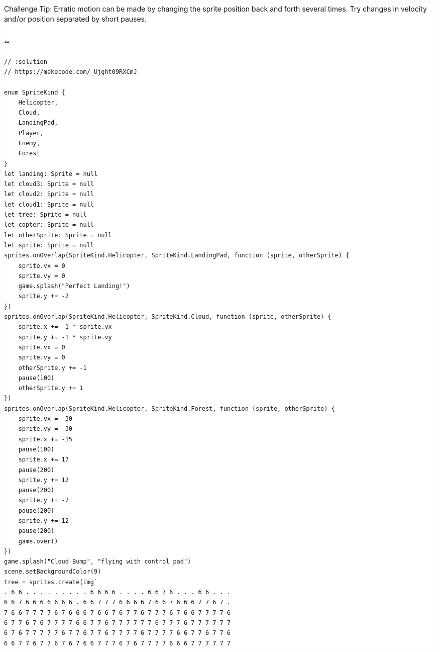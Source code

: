 Challenge Tip: Erratic motion can be made by changing the sprite position back and forth several times. Try changes in velocity and/or position separated by short pauses.

### ~

```blocks
// :solution
// https://makecode.com/_Ujght09RXCmJ

enum SpriteKind {
    Helicopter,
    Cloud,
    LandingPad,
    Player,
    Enemy,
    Forest
}
let landing: Sprite = null
let cloud3: Sprite = null
let cloud2: Sprite = null
let cloud1: Sprite = null
let tree: Sprite = null
let copter: Sprite = null
let otherSprite: Sprite = null
let sprite: Sprite = null
sprites.onOverlap(SpriteKind.Helicopter, SpriteKind.LandingPad, function (sprite, otherSprite) {
    sprite.vx = 0
    sprite.vy = 0
    game.splash("Perfect Landing!")
    sprite.y += -2
})
sprites.onOverlap(SpriteKind.Helicopter, SpriteKind.Cloud, function (sprite, otherSprite) {
    sprite.x += -1 * sprite.vx
    sprite.y += -1 * sprite.vy
    sprite.vx = 0
    sprite.vy = 0
    otherSprite.y += -1
    pause(100)
    otherSprite.y += 1
})
sprites.onOverlap(SpriteKind.Helicopter, SpriteKind.Forest, function (sprite, otherSprite) {
    sprite.vx = -30
    sprite.vy = -30
    sprite.x += -15
    pause(100)
    sprite.x += 17
    pause(200)
    sprite.y += 12
    pause(200)
    sprite.y += -7
    pause(200)
    sprite.y += 12
    pause(200)
    game.over()
})
game.splash("Cloud Bump", "flying with control pad")
scene.setBackgroundColor(9)
tree = sprites.create(img`
. 6 6 . . . . . . . . . 6 6 6 6 . . . . 6 6 7 6 . . . 6 6 . . . 
6 6 7 6 6 6 6 6 6 6 . 6 6 7 7 7 6 6 6 6 7 6 6 7 6 6 6 7 7 6 7 . 
7 6 6 7 7 7 7 6 7 6 6 6 7 6 6 7 6 7 7 6 7 7 7 6 7 6 6 7 7 7 7 6 
6 7 7 6 7 6 7 7 7 7 6 6 7 7 6 7 7 7 7 7 7 6 7 7 7 6 7 7 7 7 7 7 
6 7 6 7 7 7 7 7 6 7 7 6 7 7 6 7 7 7 7 6 7 7 7 7 6 6 7 7 6 7 7 6 
6 6 7 7 6 7 7 6 7 6 7 6 6 7 7 7 6 7 6 7 7 7 7 6 6 6 7 7 7 7 7 7 
```